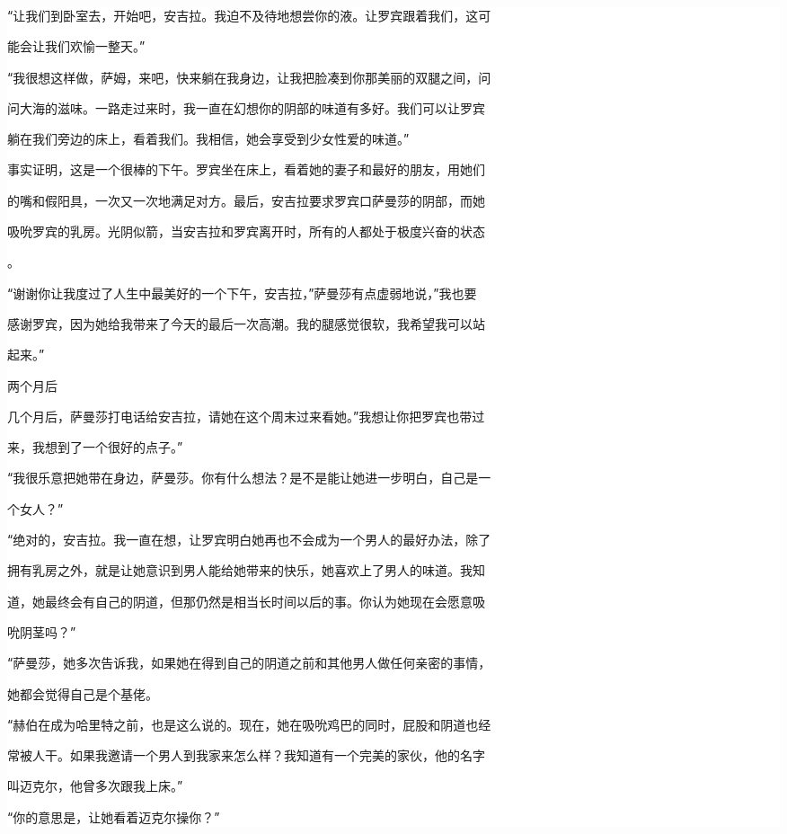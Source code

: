 “让我们到卧室去，开始吧，安吉拉。我迫不及待地想尝你的液。让罗宾跟着我们，这可

能会让我们欢愉一整天。”

“我很想这样做，萨姆，来吧，快来躺在我身边，让我把脸凑到你那美丽的双腿之间，问

问大海的滋味。一路走过来时，我一直在幻想你的阴部的味道有多好。我们可以让罗宾

躺在我们旁边的床上，看着我们。我相信，她会享受到少女性爱的味道。”

事实证明，这是一个很棒的下午。罗宾坐在床上，看着她的妻子和最好的朋友，用她们

的嘴和假阳具，一次又一次地满足对方。最后，安吉拉要求罗宾口萨曼莎的阴部，而她

吸吮罗宾的乳房。光阴似箭，当安吉拉和罗宾离开时，所有的人都处于极度兴奋的状态

。



“谢谢你让我度过了人生中最美好的一个下午，安吉拉，”萨曼莎有点虚弱地说，”我也要

感谢罗宾，因为她给我带来了今天的最后一次高潮。我的腿感觉很软，我希望我可以站

起来。”





两个月后

几个月后，萨曼莎打电话给安吉拉，请她在这个周末过来看她。”我想让你把罗宾也带过

来，我想到了一个很好的点子。”





“我很乐意把她带在身边，萨曼莎。你有什么想法？是不是能让她进一步明白，自己是一

个女人？”



“绝对的，安吉拉。我一直在想，让罗宾明白她再也不会成为一个男人的最好办法，除了

拥有乳房之外，就是让她意识到男人能给她带来的快乐，她喜欢上了男人的味道。我知

道，她最终会有自己的阴道，但那仍然是相当长时间以后的事。你认为她现在会愿意吸

吮阴茎吗？”





“萨曼莎，她多次告诉我，如果她在得到自己的阴道之前和其他男人做任何亲密的事情，

她都会觉得自己是个基佬。



“赫伯在成为哈里特之前，也是这么说的。现在，她在吸吮鸡巴的同时，屁股和阴道也经

常被人干。如果我邀请一个男人到我家来怎么样？我知道有一个完美的家伙，他的名字

叫迈克尔，他曾多次跟我上床。”

“你的意思是，让她看着迈克尔操你？”
